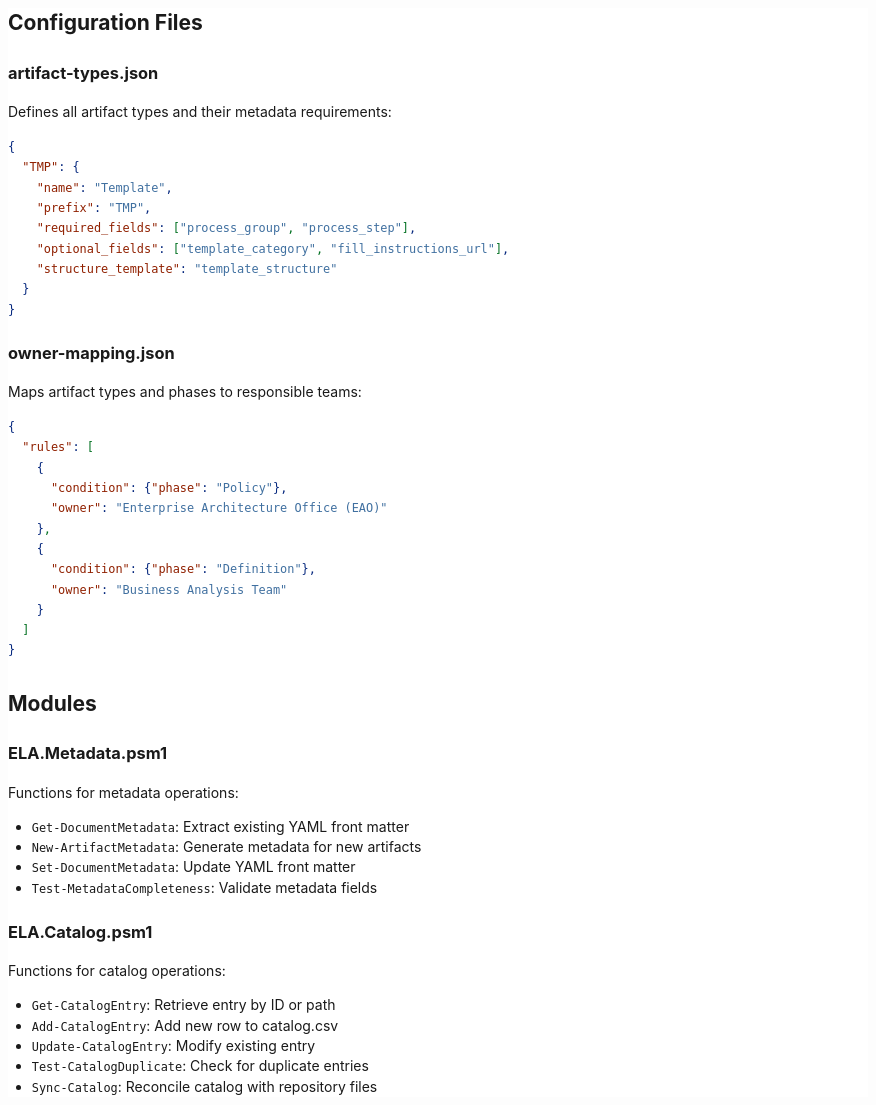 ## Configuration Files

### artifact-types.json

Defines all artifact types and their metadata requirements:

```json
{
  "TMP": {
    "name": "Template",
    "prefix": "TMP",
    "required_fields": ["process_group", "process_step"],
    "optional_fields": ["template_category", "fill_instructions_url"],
    "structure_template": "template_structure"
  }
}
```

### owner-mapping.json

Maps artifact types and phases to responsible teams:

```json
{
  "rules": [
    {
      "condition": {"phase": "Policy"},
      "owner": "Enterprise Architecture Office (EAO)"
    },
    {
      "condition": {"phase": "Definition"},
      "owner": "Business Analysis Team"
    }
  ]
}
```

## Modules

### ELA.Metadata.psm1

Functions for metadata operations:
- `Get-DocumentMetadata`: Extract existing YAML front matter
- `New-ArtifactMetadata`: Generate metadata for new artifacts
- `Set-DocumentMetadata`: Update YAML front matter
- `Test-MetadataCompleteness`: Validate metadata fields

### ELA.Catalog.psm1

Functions for catalog operations:
- `Get-CatalogEntry`: Retrieve entry by ID or path
- `Add-CatalogEntry`: Add new row to catalog.csv
- `Update-CatalogEntry`: Modify existing entry
- `Test-CatalogDuplicate`: Check for duplicate entries
- `Sync-Catalog`: Reconcile catalog with repository files
